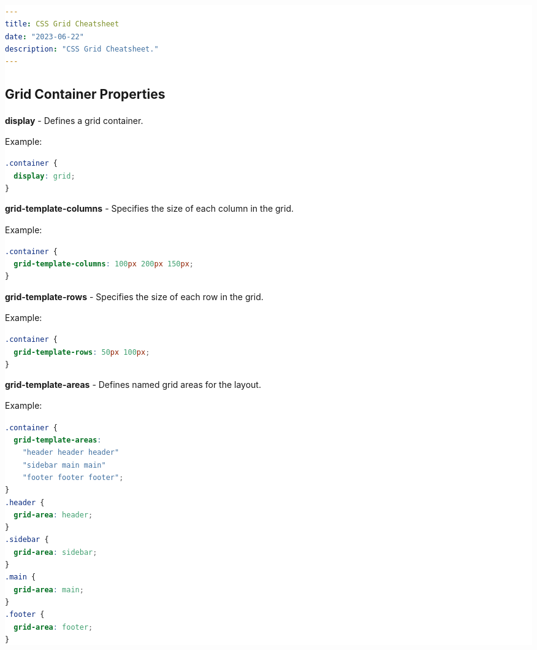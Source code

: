 ```yaml
---
title: CSS Grid Cheatsheet
date: "2023-06-22"
description: "CSS Grid Cheatsheet."
---
```



## Grid Container Properties

**display** - Defines a grid container.

Example:

```css
.container {
  display: grid;
}
```

**grid-template-columns** - Specifies the size of each column in the grid.

Example:

```css
.container {
  grid-template-columns: 100px 200px 150px;
}
```

**grid-template-rows** - Specifies the size of each row in the grid.

Example:

```css
.container {
  grid-template-rows: 50px 100px;
}
```

**grid-template-areas** - Defines named grid areas for the layout.

Example:

```css
.container {
  grid-template-areas:
    "header header header"
    "sidebar main main"
    "footer footer footer";
}
.header {
  grid-area: header;
}
.sidebar {
  grid-area: sidebar;
}
.main {
  grid-area: main;
}
.footer {
  grid-area: footer;
}
```
